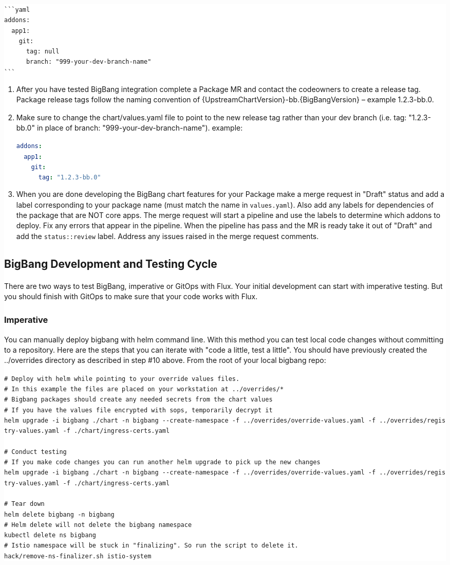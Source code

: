     ```yaml
    addons:
      app1:
        git:
          tag: null
          branch: "999-your-dev-branch-name"
    ```

1. After you have tested BigBang integration complete a Package MR and contact the codeowners to create a release tag. Package release tags follow the naming convention of {UpstreamChartVersion}-bb.{BigBangVersion} – example 1.2.3-bb.0.

1. Make sure to change the chart/values.yaml file to point to the new release tag rather than your dev branch (i.e. tag: "1.2.3-bb.0" in place of branch: "999-your-dev-branch-name"). example:

    ```yaml
    addons:
      app1:
        git:
          tag: "1.2.3-bb.0"
    ```

1. When you are done developing the BigBang chart features for your Package make a merge request in "Draft" status and add a label corresponding to your package name (must match the name in `values.yaml`). Also add any labels for dependencies of the package that are NOT core apps. The merge request will start a pipeline and use the labels to determine which addons to deploy. Fix any errors that appear in the pipeline. When the pipeline has pass and the MR is ready take it out of "Draft" and add the `status::review` label. Address any issues raised in the merge request comments.

## BigBang Development and Testing Cycle

There are two ways to test BigBang, imperative or GitOps with Flux.  Your initial development can start with imperative testing.  But you should finish with GitOps to make sure that your code works with Flux.

### Imperative

You can manually deploy bigbang with helm command line. With this method you can test local code changes without committing to a repository. Here are the steps that you can iterate with "code a little, test a little". You should have previously created the ../overrides directory as described in step #10 above. From the root of your local bigbang repo:

```shell
# Deploy with helm while pointing to your override values files. 
# In this example the files are placed on your workstation at ../overrides/*
# Bigbang packages should create any needed secrets from the chart values
# If you have the values file encrypted with sops, temporarily decrypt it
helm upgrade -i bigbang ./chart -n bigbang --create-namespace -f ../overrides/override-values.yaml -f ../overrides/registry-values.yaml -f ./chart/ingress-certs.yaml

# Conduct testing
# If you make code changes you can run another helm upgrade to pick up the new changes
helm upgrade -i bigbang ./chart -n bigbang --create-namespace -f ../overrides/override-values.yaml -f ../overrides/registry-values.yaml -f ./chart/ingress-certs.yaml

# Tear down
helm delete bigbang -n bigbang
# Helm delete will not delete the bigbang namespace
kubectl delete ns bigbang
# Istio namespace will be stuck in "finalizing". So run the script to delete it.
hack/remove-ns-finalizer.sh istio-system
```
